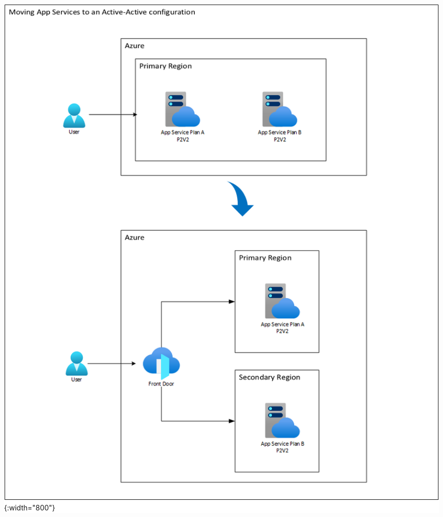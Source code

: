 ![App Service Plan Active - Active Architecture](/assets/img/posts/2023-09-20/app-service-model.png){:width="800"}
